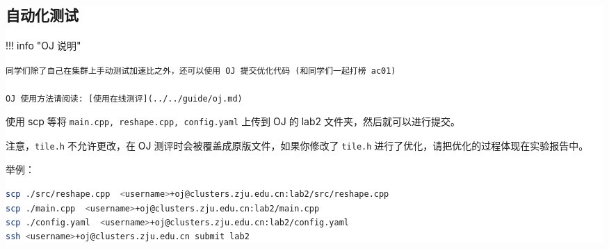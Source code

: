 ## 自动化测试

!!! info "OJ 说明"

    同学们除了自己在集群上手动测试加速比之外，还可以使用 OJ 提交优化代码 (和同学们一起打榜 ac01)

    OJ 使用方法请阅读: [使用在线测评](../../guide/oj.md)

使用 scp 等将 `main.cpp, reshape.cpp, config.yaml` 上传到 OJ 的 lab2 文件夹，然后就可以进行提交。

注意，`tile.h` 不允许更改，在 OJ 测评时会被覆盖成原版文件，如果你修改了 `tile.h` 进行了优化，请把优化的过程体现在实验报告中。

举例：

```bash
scp ./src/reshape.cpp  <username>+oj@clusters.zju.edu.cn:lab2/src/reshape.cpp
scp ./main.cpp  <username>+oj@clusters.zju.edu.cn:lab2/main.cpp
scp ./config.yaml  <username>+oj@clusters.zju.edu.cn:lab2/config.yaml
ssh <username>+oj@clusters.zju.edu.cn submit lab2
```
